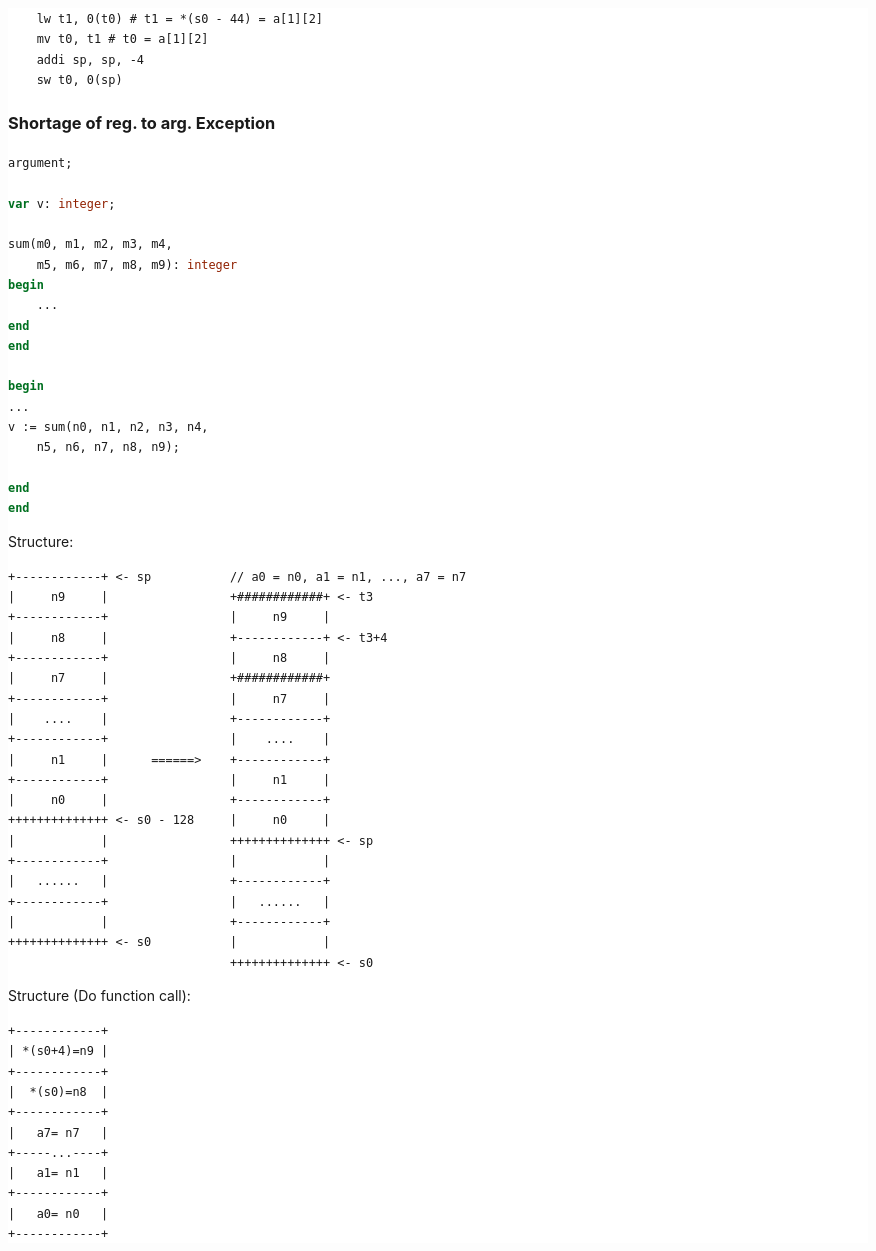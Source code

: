 ```assembly
	lw t1, 0(t0) # t1 = *(s0 - 44) = a[1][2]
	mv t0, t1 # t0 = a[1][2]
	addi sp, sp, -4
	sw t0, 0(sp)
```

### Shortage of reg. to arg. Exception

```p
argument;

var v: integer;

sum(m0, m1, m2, m3, m4, 
	m5, m6, m7, m8, m9): integer
begin
	...
end
end

begin
...
v := sum(n0, n1, n2, n3, n4, 
	n5, n6, n7, n8, n9);

end
end
```
Structure:
```
+------------+ <- sp           // a0 = n0, a1 = n1, ..., a7 = n7
|     n9     |                 +############+ <- t3
+------------+                 |     n9     |
|     n8     |                 +------------+ <- t3+4
+------------+                 |     n8     |
|     n7     |                 +############+
+------------+                 |     n7     |
|    ....    |                 +------------+
+------------+                 |    ....    |
|     n1     |      ======>    +------------+
+------------+                 |     n1     |
|     n0     |                 +------------+
++++++++++++++ <- s0 - 128     |     n0     |
|            |                 ++++++++++++++ <- sp
+------------+                 |            |
|   ......   |                 +------------+
+------------+                 |   ......   |
|            |                 +------------+
++++++++++++++ <- s0           |            |
                               ++++++++++++++ <- s0
```
Structure (Do function call):
```
+------------+
| *(s0+4)=n9 |
+------------+
|  *(s0)=n8  |
+------------+
|   a7= n7   |
+-----...----+
|   a1= n1   |
+------------+
|   a0= n0   |
+------------+
```